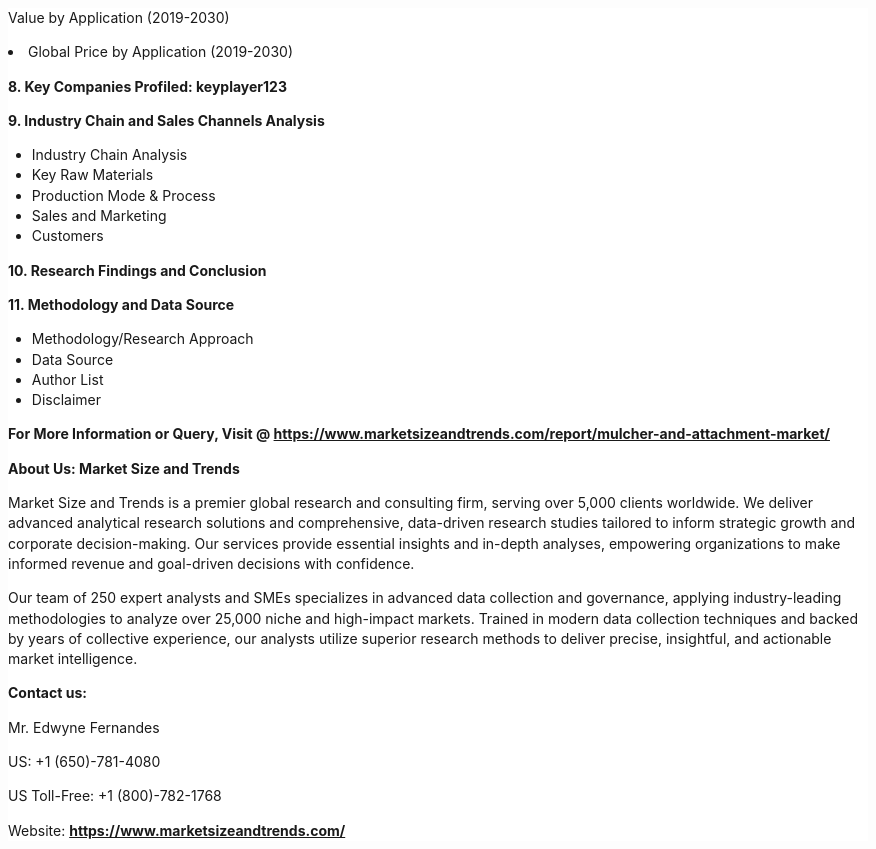 Value by Application (2019-2030)</li><li>Global Price by Application (2019-2030)</li></ul><p><strong>8. Key Companies Profiled: keyplayer123</strong></p><p><strong>9. Industry Chain and Sales Channels Analysis</strong></p><ul><li>Industry Chain Analysis</li><li>Key Raw Materials</li><li>Production Mode &amp; Process</li><li>Sales and Marketing</li><li>Customers</li></ul><p><strong>10. Research Findings and Conclusion</strong></p><p><strong>11. Methodology and Data Source</strong></p><ul><li>Methodology/Research Approach</li><li>Data Source</li><li>Author List</li><li>Disclaimer</li></ul></p><p><strong>For More Information or Query, Visit @ <a href="https://www.marketsizeandtrends.com/report/mulcher-and-attachment-market/">https://www.marketsizeandtrends.com/report/mulcher-and-attachment-market/</a></strong></p><p><strong>About Us: Market Size and Trends</strong></p><p>Market Size and Trends is a premier global research and consulting firm, serving over 5,000 clients worldwide. We deliver advanced analytical research solutions and comprehensive, data-driven research studies tailored to inform strategic growth and corporate decision-making. Our services provide essential insights and in-depth analyses, empowering organizations to make informed revenue and goal-driven decisions with confidence.</p><p>Our team of 250 expert analysts and SMEs specializes in advanced data collection and governance, applying industry-leading methodologies to analyze over 25,000 niche and high-impact markets. Trained in modern data collection techniques and backed by years of collective experience, our analysts utilize superior research methods to deliver precise, insightful, and actionable market intelligence.</p><p><strong>Contact us:</strong></p><p>Mr. Edwyne Fernandes</p><p>US: +1 (650)-781-4080</p><p>US Toll-Free: +1 (800)-782-1768</p><p>Website: <strong><a href="https://www.marketsizeandtrends.com/">https://www.marketsizeandtrends.com/</a></strong></p>
